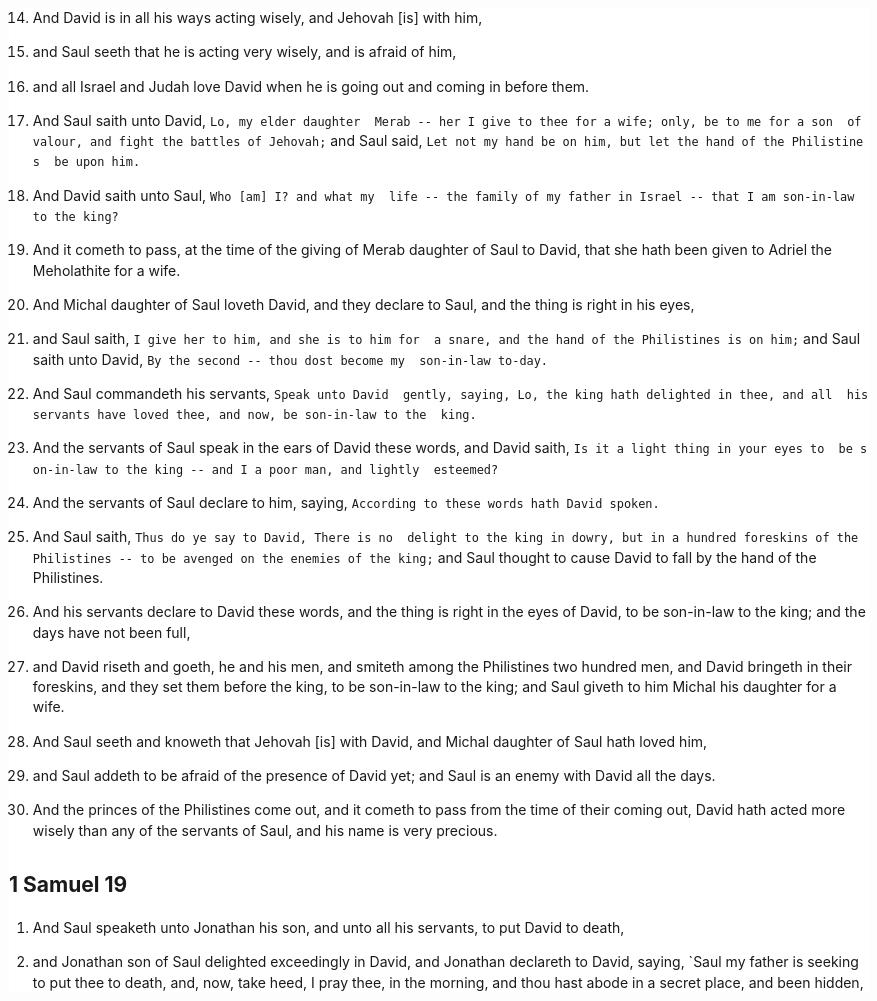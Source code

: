 14. And David is in all his ways acting wisely, and Jehovah  [is] with him,

15. and Saul seeth that he is acting very wisely, and is  afraid of him,

16. and all Israel and Judah love David when he is going out  and coming in before them.

17. And Saul saith unto David, `Lo, my elder daughter  Merab -- her I give to thee for a wife; only, be to me for a son  of valour, and fight the battles of Jehovah;` and Saul said,  `Let not my hand be on him, but let the hand of the Philistines  be upon him.`

18. And David saith unto Saul, `Who [am] I? and what my  life -- the family of my father in Israel -- that I am son-in-law  to the king?`

19. And it cometh to pass, at the time of the giving of Merab  daughter of Saul to David, that she hath been given to Adriel  the Meholathite for a wife.

20. And Michal daughter of Saul loveth David, and they declare  to Saul, and the thing is right in his eyes,

21. and Saul saith, `I give her to him, and she is to him for  a snare, and the hand of the Philistines is on him;` and Saul  saith unto David, `By the second -- thou dost become my  son-in-law to-day.`

22. And Saul commandeth his servants, `Speak unto David  gently, saying, Lo, the king hath delighted in thee, and all  his servants have loved thee, and now, be son-in-law to the  king.`

23. And the servants of Saul speak in the ears of David these  words, and David saith, `Is it a light thing in your eyes to  be son-in-law to the king -- and I a poor man, and lightly  esteemed?`

24. And the servants of Saul declare to him, saying,  `According to these words hath David spoken.`

25. And Saul saith, `Thus do ye say to David, There is no  delight to the king in dowry, but in a hundred foreskins of the  Philistines -- to be avenged on the enemies of the king;` and  Saul thought to cause David to fall by the hand of the  Philistines.

26. And his servants declare to David these words, and the  thing is right in the eyes of David, to be son-in-law to the  king; and the days have not been full,

27. and David riseth and goeth, he and his men, and smiteth  among the Philistines two hundred men, and David bringeth in  their foreskins, and they set them before the king, to be  son-in-law to the king; and Saul giveth to him Michal his  daughter for a wife.

28. And Saul seeth and knoweth that Jehovah [is] with David,  and Michal daughter of Saul hath loved him,

29. and Saul addeth to be afraid of the presence of David yet;  and Saul is an enemy with David all the days.

30. And the princes of the Philistines come out, and it cometh  to pass from the time of their coming out, David hath acted  more wisely than any of the servants of Saul, and his name is  very precious.

## 1 Samuel 19

1. And Saul speaketh unto Jonathan his son, and unto all his  servants, to put David to death,

2. and Jonathan son of Saul delighted exceedingly in David,  and Jonathan declareth to David, saying, `Saul my father is  seeking to put thee to death, and, now, take heed, I pray thee,  in the morning, and thou hast abode in a secret place, and been  hidden,
